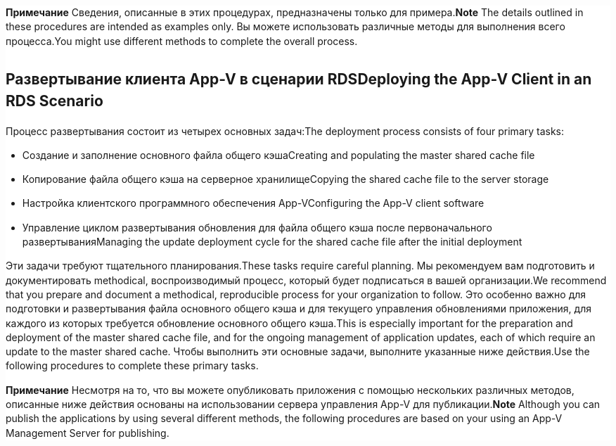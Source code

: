 <span data-ttu-id="bd366-111">**Примечание**  Сведения, описанные в этих процедурах, предназначены только для примера.</span><span class="sxs-lookup"><span data-stu-id="bd366-111">**Note** The details outlined in these procedures are intended as examples only.</span></span> <span data-ttu-id="bd366-112">Вы можете использовать различные методы для выполнения всего процесса.</span><span class="sxs-lookup"><span data-stu-id="bd366-112">You might use different methods to complete the overall process.</span></span>

 

## <span data-ttu-id="bd366-113">Развертывание клиента App-V в сценарии RDS</span><span class="sxs-lookup"><span data-stu-id="bd366-113">Deploying the App-V Client in an RDS Scenario</span></span>


<span data-ttu-id="bd366-114">Процесс развертывания состоит из четырех основных задач:</span><span class="sxs-lookup"><span data-stu-id="bd366-114">The deployment process consists of four primary tasks:</span></span>

-   <span data-ttu-id="bd366-115">Создание и заполнение основного файла общего кэша</span><span class="sxs-lookup"><span data-stu-id="bd366-115">Creating and populating the master shared cache file</span></span>

-   <span data-ttu-id="bd366-116">Копирование файла общего кэша на серверное хранилище</span><span class="sxs-lookup"><span data-stu-id="bd366-116">Copying the shared cache file to the server storage</span></span>

-   <span data-ttu-id="bd366-117">Настройка клиентского программного обеспечения App-V</span><span class="sxs-lookup"><span data-stu-id="bd366-117">Configuring the App-V client software</span></span>

-   <span data-ttu-id="bd366-118">Управление циклом развертывания обновления для файла общего кэша после первоначального развертывания</span><span class="sxs-lookup"><span data-stu-id="bd366-118">Managing the update deployment cycle for the shared cache file after the initial deployment</span></span>

<span data-ttu-id="bd366-119">Эти задачи требуют тщательного планирования.</span><span class="sxs-lookup"><span data-stu-id="bd366-119">These tasks require careful planning.</span></span> <span data-ttu-id="bd366-120">Мы рекомендуем вам подготовить и документировать methodical, воспроизводимый процесс, который будет подписаться в вашей организации.</span><span class="sxs-lookup"><span data-stu-id="bd366-120">We recommend that you prepare and document a methodical, reproducible process for your organization to follow.</span></span> <span data-ttu-id="bd366-121">Это особенно важно для подготовки и развертывания файла основного общего кэша и для текущего управления обновлениями приложения, для каждого из которых требуется обновление основного общего кэша.</span><span class="sxs-lookup"><span data-stu-id="bd366-121">This is especially important for the preparation and deployment of the master shared cache file, and for the ongoing management of application updates, each of which require an update to the master shared cache.</span></span> <span data-ttu-id="bd366-122">Чтобы выполнить эти основные задачи, выполните указанные ниже действия.</span><span class="sxs-lookup"><span data-stu-id="bd366-122">Use the following procedures to complete these primary tasks.</span></span>

<span data-ttu-id="bd366-123">**Примечание**  Несмотря на то, что вы можете опубликовать приложения с помощью нескольких различных методов, описанные ниже действия основаны на использовании сервера управления App-V для публикации.</span><span class="sxs-lookup"><span data-stu-id="bd366-123">**Note** Although you can publish the applications by using several different methods, the following procedures are based on your using an App-V Management Server for publishing.</span></span>
